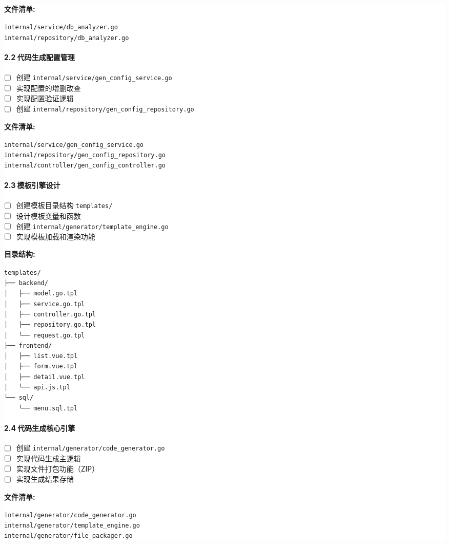 **文件清单:**
```
internal/service/db_analyzer.go
internal/repository/db_analyzer.go
```

#### 2.2 代码生成配置管理
- [ ] 创建 `internal/service/gen_config_service.go`
- [ ] 实现配置的增删改查
- [ ] 实现配置验证逻辑
- [ ] 创建 `internal/repository/gen_config_repository.go`

**文件清单:**
```
internal/service/gen_config_service.go
internal/repository/gen_config_repository.go
internal/controller/gen_config_controller.go
```

#### 2.3 模板引擎设计
- [ ] 创建模板目录结构 `templates/`
- [ ] 设计模板变量和函数
- [ ] 创建 `internal/generator/template_engine.go`
- [ ] 实现模板加载和渲染功能

**目录结构:**
```
templates/
├── backend/
│   ├── model.go.tpl
│   ├── service.go.tpl
│   ├── controller.go.tpl
│   ├── repository.go.tpl
│   └── request.go.tpl
├── frontend/
│   ├── list.vue.tpl
│   ├── form.vue.tpl
│   ├── detail.vue.tpl
│   └── api.js.tpl
└── sql/
    └── menu.sql.tpl
```

#### 2.4 代码生成核心引擎
- [ ] 创建 `internal/generator/code_generator.go`
- [ ] 实现代码生成主逻辑
- [ ] 实现文件打包功能（ZIP）
- [ ] 实现生成结果存储

**文件清单:**
```
internal/generator/code_generator.go
internal/generator/template_engine.go
internal/generator/file_packager.go
```

